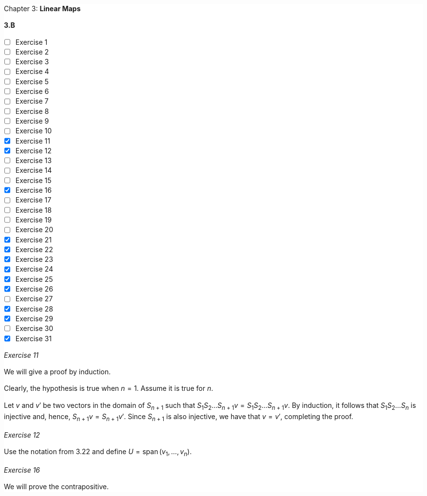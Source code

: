 Chapter 3: **Linear Maps**

**3.B**

- [ ] Exercise 1
- [ ] Exercise 2
- [ ] Exercise 3
- [ ] Exercise 4
- [ ] Exercise 5
- [ ] Exercise 6
- [ ] Exercise 7
- [ ] Exercise 8
- [ ] Exercise 9
- [ ] Exercise 10
- [x] Exercise 11
- [x] Exercise 12
- [ ] Exercise 13
- [ ] Exercise 14
- [ ] Exercise 15
- [x] Exercise 16
- [ ] Exercise 17
- [ ] Exercise 18
- [ ] Exercise 19
- [ ] Exercise 20
- [x] Exercise 21
- [x] Exercise 22
- [x] Exercise 23
- [x] Exercise 24
- [x] Exercise 25
- [x] Exercise 26
- [ ] Exercise 27
- [x] Exercise 28
- [x] Exercise 29
- [ ] Exercise 30
- [x] Exercise 31

_Exercise 11_

We will give a proof by induction.

Clearly, the hypothesis is true when $n = 1$.  Assume it is true for $n$.

Let $v$ and $v'$ be two vectors in the domain of $S_{n+1}$ such that $S_1 S_2 \dots S_{n+1} v = S_1 S_2 \dots S_{n+1} v$.
By induction, it follows that $S_1 S_2 \dots S_n$ is injective and, hence, $S_{n+1} v = S_{n+1} v'$.
Since $S_{n+1}$ is also injective, we have that $v = v'$, completing the proof.

_Exercise 12_

Use the notation from 3.22 and define $U = \operatorname{span}(v_1, \dots, v_n)$.

_Exercise 16_

We will prove the contrapositive.

